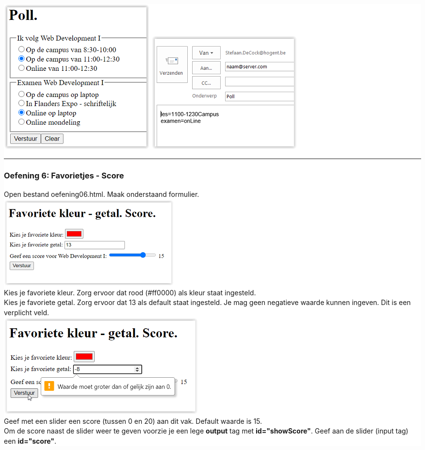 ![](images/52.png) 
![](images/53.png)
        

-----
### **Oefening 6: Favorietjes - Score**

Open bestand oefening06.html. Maak onderstaand formulier.      
![](images/61.png)       
Kies je favoriete kleur. Zorg ervoor dat rood (#ff0000) als kleur staat ingesteld.      
Kies je favoriete getal. Zorg ervoor dat 13 als default staat ingesteld. Je mag geen negatieve waarde kunnen ingeven. Dit is een verplicht veld.     
![](images/62.png)      
Geef met een slider een score (tussen 0 en 20) aan dit vak. Default waarde is 15.       
Om de score naast de slider weer te geven voorzie je een lege **output** tag met **id="showScore"**. Geef aan de slider (input tag) een **id="score"**.      